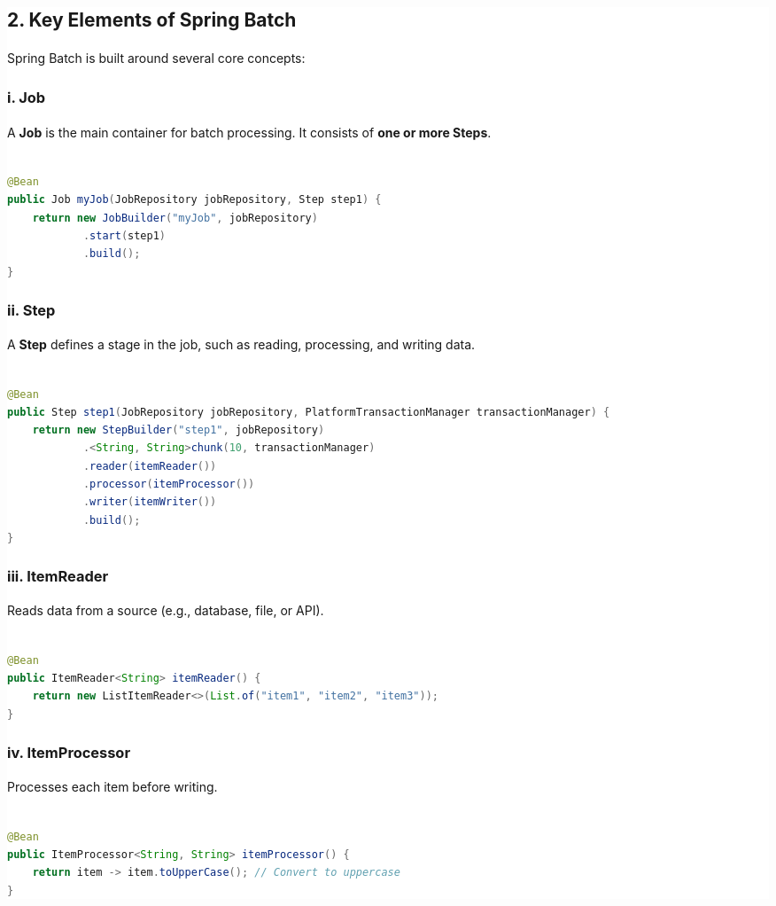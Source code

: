 
## 2. Key Elements of Spring Batch

Spring Batch is built around several core concepts:

### i. Job

A **Job** is the main container for batch processing. It consists of **one or more Steps**.

```java

@Bean
public Job myJob(JobRepository jobRepository, Step step1) {
    return new JobBuilder("myJob", jobRepository)
            .start(step1)
            .build();
}
```

### ii. Step

A **Step** defines a stage in the job, such as reading, processing, and writing data.

```java

@Bean
public Step step1(JobRepository jobRepository, PlatformTransactionManager transactionManager) {
    return new StepBuilder("step1", jobRepository)
            .<String, String>chunk(10, transactionManager)
            .reader(itemReader())
            .processor(itemProcessor())
            .writer(itemWriter())
            .build();
}
```

### iii. ItemReader

Reads data from a source (e.g., database, file, or API).

```java

@Bean
public ItemReader<String> itemReader() {
    return new ListItemReader<>(List.of("item1", "item2", "item3"));
}
```

### iv. ItemProcessor

Processes each item before writing.

```java

@Bean
public ItemProcessor<String, String> itemProcessor() {
    return item -> item.toUpperCase(); // Convert to uppercase
}
```

